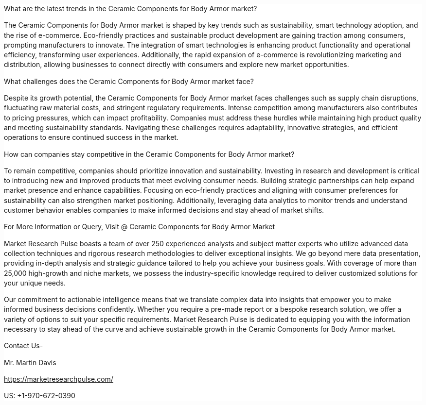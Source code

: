 What are the latest trends in the Ceramic Components for Body Armor market?

The Ceramic Components for Body Armor market is shaped by key trends such as sustainability, smart technology adoption, and the rise of e-commerce. Eco-friendly practices and sustainable product development are gaining traction among consumers, prompting manufacturers to innovate. The integration of smart technologies is enhancing product functionality and operational efficiency, transforming user experiences. Additionally, the rapid expansion of e-commerce is revolutionizing marketing and distribution, allowing businesses to connect directly with consumers and explore new market opportunities.

What challenges does the Ceramic Components for Body Armor market face?

Despite its growth potential, the Ceramic Components for Body Armor market faces challenges such as supply chain disruptions, fluctuating raw material costs, and stringent regulatory requirements. Intense competition among manufacturers also contributes to pricing pressures, which can impact profitability. Companies must address these hurdles while maintaining high product quality and meeting sustainability standards. Navigating these challenges requires adaptability, innovative strategies, and efficient operations to ensure continued success in the market.

How can companies stay competitive in the Ceramic Components for Body Armor market?

To remain competitive, companies should prioritize innovation and sustainability. Investing in research and development is critical to introducing new and improved products that meet evolving consumer needs. Building strategic partnerships can help expand market presence and enhance capabilities. Focusing on eco-friendly practices and aligning with consumer preferences for sustainability can also strengthen market positioning. Additionally, leveraging data analytics to monitor trends and understand customer behavior enables companies to make informed decisions and stay ahead of market shifts.

For More Information or Query, Visit @ Ceramic Components for Body Armor Market

Market Research Pulse boasts a team of over 250 experienced analysts and subject matter experts who utilize advanced data collection techniques and rigorous research methodologies to deliver exceptional insights. We go beyond mere data presentation, providing in-depth analysis and strategic guidance tailored to help you achieve your business goals. With coverage of more than 25,000 high-growth and niche markets, we possess the industry-specific knowledge required to deliver customized solutions for your unique needs.

Our commitment to actionable intelligence means that we translate complex data into insights that empower you to make informed business decisions confidently. Whether you require a pre-made report or a bespoke research solution, we offer a variety of options to suit your specific requirements. Market Research Pulse is dedicated to equipping you with the information necessary to stay ahead of the curve and achieve sustainable growth in the Ceramic Components for Body Armor market.

Contact Us-

Mr. Martin Davis

https://marketresearchpulse.com/

US: +1-970-672-0390
